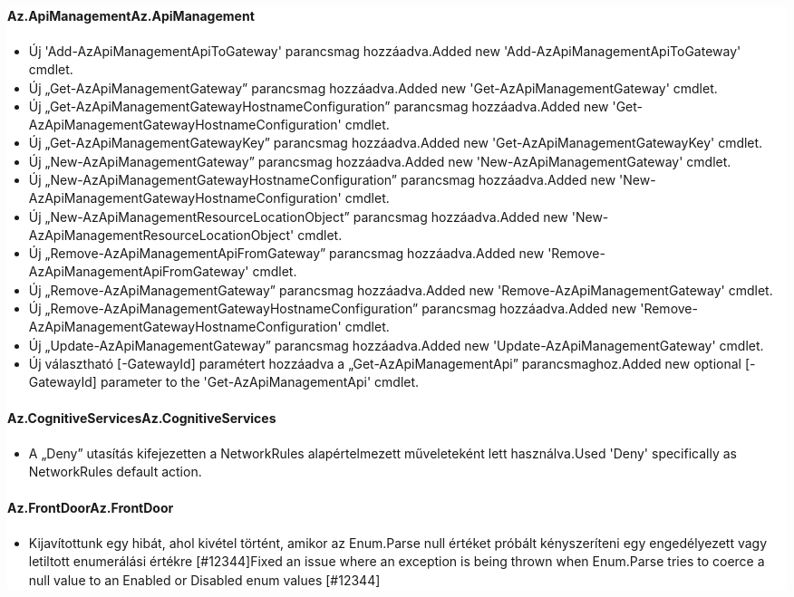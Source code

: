 #### <a name="azapimanagement"></a><span data-ttu-id="133ee-318">Az.ApiManagement</span><span class="sxs-lookup"><span data-stu-id="133ee-318">Az.ApiManagement</span></span>
* <span data-ttu-id="133ee-319">Új 'Add-AzApiManagementApiToGateway' parancsmag hozzáadva.</span><span class="sxs-lookup"><span data-stu-id="133ee-319">Added new 'Add-AzApiManagementApiToGateway' cmdlet.</span></span>
* <span data-ttu-id="133ee-320">Új „Get-AzApiManagementGateway” parancsmag hozzáadva.</span><span class="sxs-lookup"><span data-stu-id="133ee-320">Added new 'Get-AzApiManagementGateway' cmdlet.</span></span>
* <span data-ttu-id="133ee-321">Új „Get-AzApiManagementGatewayHostnameConfiguration” parancsmag hozzáadva.</span><span class="sxs-lookup"><span data-stu-id="133ee-321">Added new 'Get-AzApiManagementGatewayHostnameConfiguration' cmdlet.</span></span>
* <span data-ttu-id="133ee-322">Új „Get-AzApiManagementGatewayKey” parancsmag hozzáadva.</span><span class="sxs-lookup"><span data-stu-id="133ee-322">Added new 'Get-AzApiManagementGatewayKey' cmdlet.</span></span>
* <span data-ttu-id="133ee-323">Új „New-AzApiManagementGateway” parancsmag hozzáadva.</span><span class="sxs-lookup"><span data-stu-id="133ee-323">Added new 'New-AzApiManagementGateway' cmdlet.</span></span>
* <span data-ttu-id="133ee-324">Új „New-AzApiManagementGatewayHostnameConfiguration” parancsmag hozzáadva.</span><span class="sxs-lookup"><span data-stu-id="133ee-324">Added new 'New-AzApiManagementGatewayHostnameConfiguration' cmdlet.</span></span>
* <span data-ttu-id="133ee-325">Új „New-AzApiManagementResourceLocationObject” parancsmag hozzáadva.</span><span class="sxs-lookup"><span data-stu-id="133ee-325">Added new 'New-AzApiManagementResourceLocationObject' cmdlet.</span></span>
* <span data-ttu-id="133ee-326">Új „Remove-AzApiManagementApiFromGateway” parancsmag hozzáadva.</span><span class="sxs-lookup"><span data-stu-id="133ee-326">Added new 'Remove-AzApiManagementApiFromGateway' cmdlet.</span></span>
* <span data-ttu-id="133ee-327">Új „Remove-AzApiManagementGateway” parancsmag hozzáadva.</span><span class="sxs-lookup"><span data-stu-id="133ee-327">Added new 'Remove-AzApiManagementGateway' cmdlet.</span></span>
* <span data-ttu-id="133ee-328">Új „Remove-AzApiManagementGatewayHostnameConfiguration” parancsmag hozzáadva.</span><span class="sxs-lookup"><span data-stu-id="133ee-328">Added new 'Remove-AzApiManagementGatewayHostnameConfiguration' cmdlet.</span></span>
* <span data-ttu-id="133ee-329">Új „Update-AzApiManagementGateway” parancsmag hozzáadva.</span><span class="sxs-lookup"><span data-stu-id="133ee-329">Added new 'Update-AzApiManagementGateway' cmdlet.</span></span>
* <span data-ttu-id="133ee-330">Új választható [-GatewayId] paramétert hozzáadva a „Get-AzApiManagementApi” parancsmaghoz.</span><span class="sxs-lookup"><span data-stu-id="133ee-330">Added new optional [-GatewayId] parameter to the 'Get-AzApiManagementApi' cmdlet.</span></span>

#### <a name="azcognitiveservices"></a><span data-ttu-id="133ee-331">Az.CognitiveServices</span><span class="sxs-lookup"><span data-stu-id="133ee-331">Az.CognitiveServices</span></span>
* <span data-ttu-id="133ee-332">A „Deny” utasítás kifejezetten a NetworkRules alapértelmezett műveleteként lett használva.</span><span class="sxs-lookup"><span data-stu-id="133ee-332">Used 'Deny' specifically as NetworkRules default action.</span></span>

#### <a name="azfrontdoor"></a><span data-ttu-id="133ee-333">Az.FrontDoor</span><span class="sxs-lookup"><span data-stu-id="133ee-333">Az.FrontDoor</span></span>
* <span data-ttu-id="133ee-334">Kijavítottunk egy hibát, ahol kivétel történt, amikor az Enum.Parse null értéket próbált kényszeríteni egy engedélyezett vagy letiltott enumerálási értékre [#12344]</span><span class="sxs-lookup"><span data-stu-id="133ee-334">Fixed an issue where an exception is being thrown when Enum.Parse tries to coerce a null value to an Enabled or Disabled enum values [#12344]</span></span>

